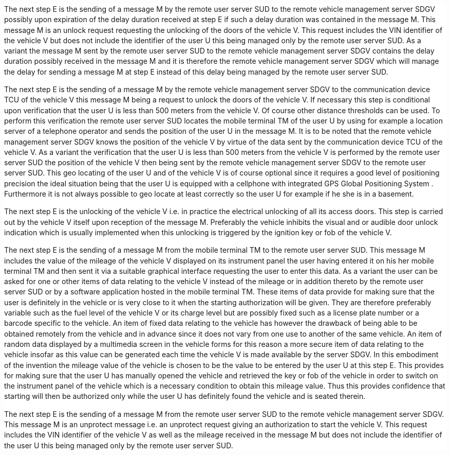 The next step E is the sending of a message M by the remote user server SUD to the remote vehicle management server SDGV possibly upon expiration of the delay duration received at step E if such a delay duration was contained in the message M. This message M is an unlock request requesting the unlocking of the doors of the vehicle V. This request includes the VIN identifier of the vehicle V but does not include the identifier of the user U this being managed only by the remote user server SUD. As a variant the message M sent by the remote user server SUD to the remote vehicle management server SDGV contains the delay duration possibly received in the message M and it is therefore the remote vehicle management server SDGV which will manage the delay for sending a message M at step E instead of this delay being managed by the remote user server SUD.

The next step E is the sending of a message M by the remote vehicle management server SDGV to the communication device TCU of the vehicle V this message M being a request to unlock the doors of the vehicle V. If necessary this step is conditional upon verification that the user U is less than 500 meters from the vehicle V. Of course other distance thresholds can be used. To perform this verification the remote user server SUD locates the mobile terminal TM of the user U by using for example a location server of a telephone operator and sends the position of the user U in the message M. It is to be noted that the remote vehicle management server SDGV knows the position of the vehicle V by virtue of the data sent by the communication device TCU of the vehicle V. As a variant the verification that the user U is less than 500 meters from the vehicle V is performed by the remote user server SUD the position of the vehicle V then being sent by the remote vehicle management server SDGV to the remote user server SUD. This geo locating of the user U and of the vehicle V is of course optional since it requires a good level of positioning precision the ideal situation being that the user U is equipped with a cellphone with integrated GPS Global Positioning System . Furthermore it is not always possible to geo locate at least correctly so the user U for example if he she is in a basement.

The next step E is the unlocking of the vehicle V i.e. in practice the electrical unlocking of all its access doors. This step is carried out by the vehicle V itself upon reception of the message M. Preferably the vehicle inhibits the visual and or audible door unlock indication which is usually implemented when this unlocking is triggered by the ignition key or fob of the vehicle V.

The next step E is the sending of a message M from the mobile terminal TM to the remote user server SUD. This message M includes the value of the mileage of the vehicle V displayed on its instrument panel the user having entered it on his her mobile terminal TM and then sent it via a suitable graphical interface requesting the user to enter this data. As a variant the user can be asked for one or other items of data relating to the vehicle V instead of the mileage or in addition thereto by the remote user server SUD or by a software application hosted in the mobile terminal TM. These items of data provide for making sure that the user is definitely in the vehicle or is very close to it when the starting authorization will be given. They are therefore preferably variable such as the fuel level of the vehicle V or its charge level but are possibly fixed such as a license plate number or a barcode specific to the vehicle. An item of fixed data relating to the vehicle has however the drawback of being able to be obtained remotely from the vehicle and in advance since it does not vary from one use to another of the same vehicle. An item of random data displayed by a multimedia screen in the vehicle forms for this reason a more secure item of data relating to the vehicle insofar as this value can be generated each time the vehicle V is made available by the server SDGV. In this embodiment of the invention the mileage value of the vehicle is chosen to be the value to be entered by the user U at this step E. This provides for making sure that the user U has manually opened the vehicle and retrieved the key or fob of the vehicle in order to switch on the instrument panel of the vehicle which is a necessary condition to obtain this mileage value. Thus this provides confidence that starting will then be authorized only while the user U has definitely found the vehicle and is seated therein.

The next step E is the sending of a message M from the remote user server SUD to the remote vehicle management server SDGV. This message M is an unprotect message i.e. an unprotect request giving an authorization to start the vehicle V. This request includes the VIN identifier of the vehicle V as well as the mileage received in the message M but does not include the identifier of the user U this being managed only by the remote user server SUD.
